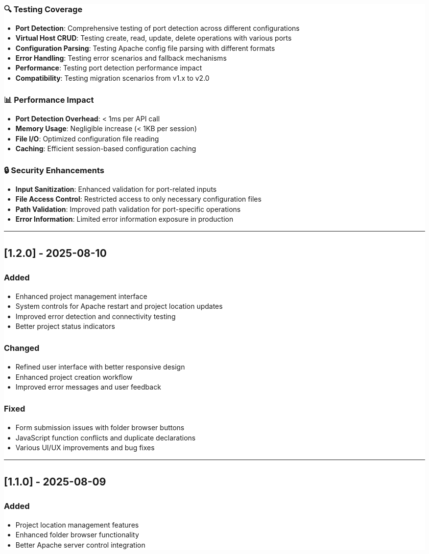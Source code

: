 ### 🔍 Testing Coverage

- **Port Detection**: Comprehensive testing of port detection across different configurations
- **Virtual Host CRUD**: Testing create, read, update, delete operations with various ports
- **Configuration Parsing**: Testing Apache config file parsing with different formats
- **Error Handling**: Testing error scenarios and fallback mechanisms
- **Performance**: Testing port detection performance impact
- **Compatibility**: Testing migration scenarios from v1.x to v2.0

### 📊 Performance Impact

- **Port Detection Overhead**: < 1ms per API call
- **Memory Usage**: Negligible increase (< 1KB per session)
- **File I/O**: Optimized configuration file reading
- **Caching**: Efficient session-based configuration caching

### 🔒 Security Enhancements

- **Input Sanitization**: Enhanced validation for port-related inputs
- **File Access Control**: Restricted access to only necessary configuration files
- **Path Validation**: Improved path validation for port-specific operations
- **Error Information**: Limited error information exposure in production

---

## [1.2.0] - 2025-08-10

### Added
- Enhanced project management interface
- System controls for Apache restart and project location updates
- Improved error detection and connectivity testing
- Better project status indicators

### Changed
- Refined user interface with better responsive design
- Enhanced project creation workflow
- Improved error messages and user feedback

### Fixed
- Form submission issues with folder browser buttons
- JavaScript function conflicts and duplicate declarations
- Various UI/UX improvements and bug fixes

---

## [1.1.0] - 2025-08-09

### Added
- Project location management features
- Enhanced folder browser functionality
- Better Apache server control integration
